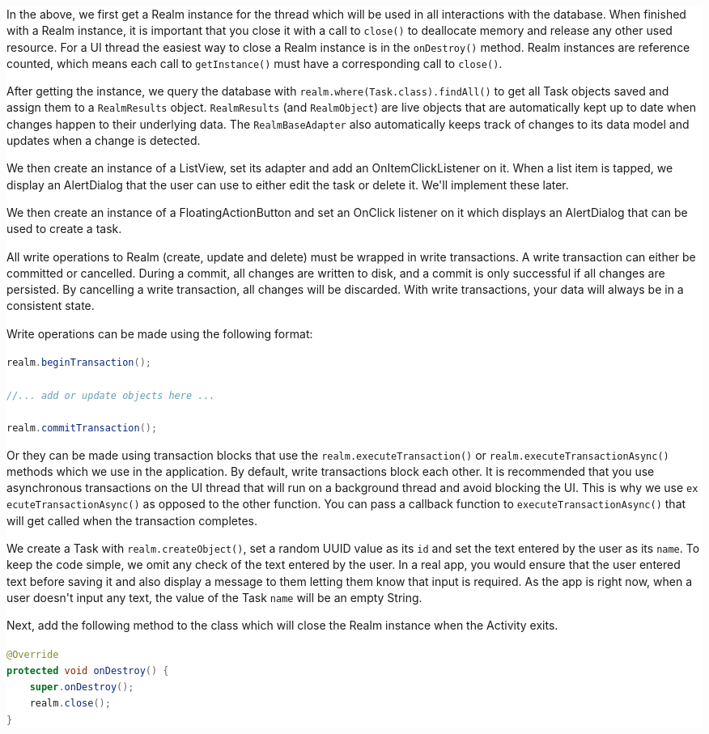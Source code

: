 In the above, we first get a Realm instance for the thread which will be used in all interactions with the database. When finished with a Realm instance, it is important that you close it with a call to `close()` to deallocate memory and release any other used resource. For a UI thread the easiest way to close a Realm instance is in the `onDestroy()` method. Realm instances are reference counted, which means each call to `getInstance()` must have a corresponding call to `close()`.

After getting the instance, we query the database with `realm.where(Task.class).findAll()` to get all Task objects saved and assign them to a `RealmResults` object. `RealmResults` (and `RealmObject`) are live objects that are automatically kept up to date when changes happen to their underlying data. The `RealmBaseAdapter` also automatically keeps track of changes to its data model and updates when a change is detected.

We then create an instance of a ListView, set its adapter and add an OnItemClickListener on it. When a list item is tapped, we display an AlertDialog that the user can use to either edit the task or delete it. We'll implement these later.

We then create an instance of a FloatingActionButton and set an OnClick listener on it which displays an AlertDialog that can be used to create a task.

All write operations to Realm (create, update and delete) must be wrapped in write transactions. A write transaction can either be committed or cancelled. During a commit, all changes are written to disk, and a commit is only successful if all changes are persisted. By cancelling a write transaction, all changes will be discarded. With write transactions, your data will always be in a consistent state.

Write operations can be made using the following format:

```java
realm.beginTransaction();

//... add or update objects here ...

realm.commitTransaction();
```

Or they can be made using transaction blocks that use the `realm.executeTransaction()` or `realm.executeTransactionAsync()` methods which we use in the application. By default, write transactions block each other. It is recommended that you use asynchronous transactions on the UI thread that will run on a background thread and avoid blocking the UI. This is why we use `executeTransactionAsync()` as opposed to the other function. You can pass a callback function to `executeTransactionAsync()` that will get called when the transaction completes.

We create a Task with `realm.createObject()`, set a random UUID value as its `id` and set the text entered by the user as its `name`. To keep the code simple, we omit any check of the text entered by the user. In a real app, you would ensure that the user entered text before saving it and also display a message to them letting them know that input is required. As the app is right now, when a user doesn't input any text, the value of the Task `name` will be an empty String.

Next, add the following method to the class which will close the Realm instance when the Activity exits.

```java
@Override
protected void onDestroy() {
    super.onDestroy();
    realm.close();
}
```
